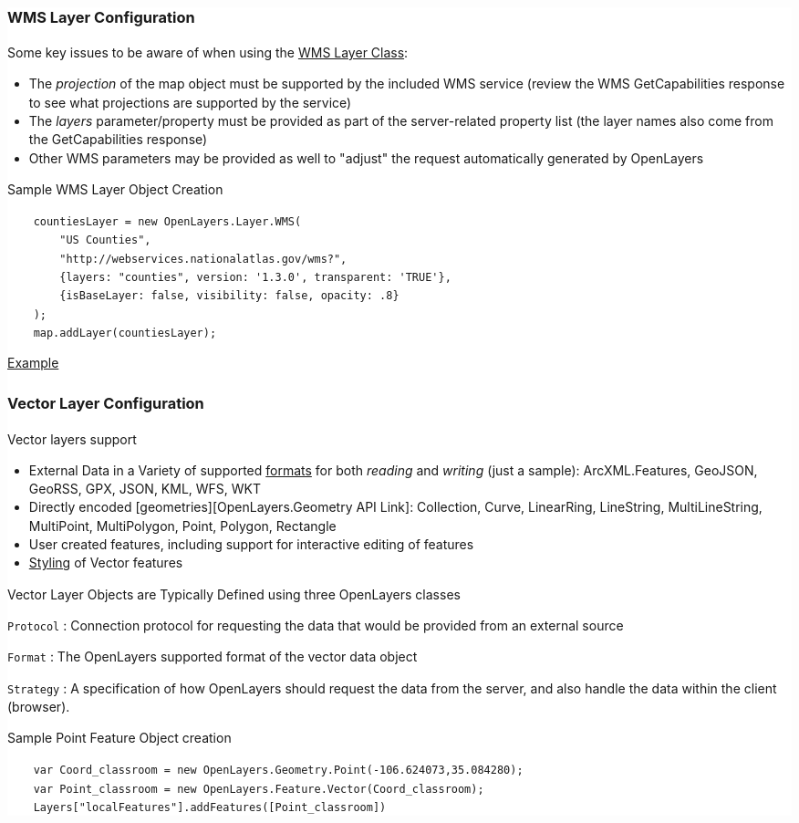 
### WMS Layer Configuration ###

Some key issues to be aware of when using the [WMS Layer Class](http://dev.openlayers.org/releases/OpenLayers-2.13/doc/apidocs/files/OpenLayers/Layer/WMS-js.html):

* The _projection_ of the map object must be supported by the included WMS service (review the WMS GetCapabilities response to see what projections are supported by the service)
* The _layers_ parameter/property must be provided as part of the server-related property list (the layer names also come from the GetCapabilities response)
* Other WMS parameters may be provided as well to "adjust" the request automatically generated by OpenLayers

Sample WMS Layer Object Creation

~~~~~~~~~~  {#OpenLayers_02_WmsLayer_options .html .numberLines}
    countiesLayer = new OpenLayers.Layer.WMS( 
        "US Counties", 
        "http://webservices.nationalatlas.gov/wms?",
        {layers: "counties", version: '1.3.0', transparent: 'TRUE'},
        {isBaseLayer: false, visibility: false, opacity: .8}
    );
    map.addLayer(countiesLayer);
~~~~~~~~~~

[Example](http://karlbenedict.com/presentations/2014-04-NMGIC/examples/openLayers10_wms01.html)


### Vector Layer Configuration ###

Vector layers support

* External Data in a Variety of supported [formats](http://dev.openlayers.org/releases/OpenLayers-2.13/doc/apidocs/files/OpenLayers/Format-js.html) for both _reading_ and _writing_ (just a sample): ArcXML.Features, GeoJSON, GeoRSS, GPX, JSON, KML, WFS, WKT
* Directly encoded [geometries][OpenLayers.Geometry API Link]: Collection, Curve, LinearRing, LineString, MultiLineString, MultiPoint, MultiPolygon, Point, Polygon, Rectangle 
* User created features, including support for interactive editing of features
* [Styling](http://dev.openlayers.org/releases/OpenLayers-2.13/doc/apidocs/files/OpenLayers/Feature/Vector-js.html#OpenLayers.Feature.Vector.style) of Vector features


Vector Layer Objects are Typically Defined using three OpenLayers classes

`Protocol`
:	Connection protocol for requesting the data that would be provided from an external source

`Format`
:	The OpenLayers supported format of the vector data object

`Strategy`
:	A specification of how OpenLayers should request the data from the server, and also handle the data within the client (browser). 


Sample Point Feature Object creation

~~~~~~~~~~  {#OpenLayers_02_VectorLayer_options01 .html .numberLines}
	var Coord_classroom = new OpenLayers.Geometry.Point(-106.624073,35.084280);
	var Point_classroom = new OpenLayers.Feature.Vector(Coord_classroom);
	Layers["localFeatures"].addFeatures([Point_classroom])
~~~~~~~~~~
